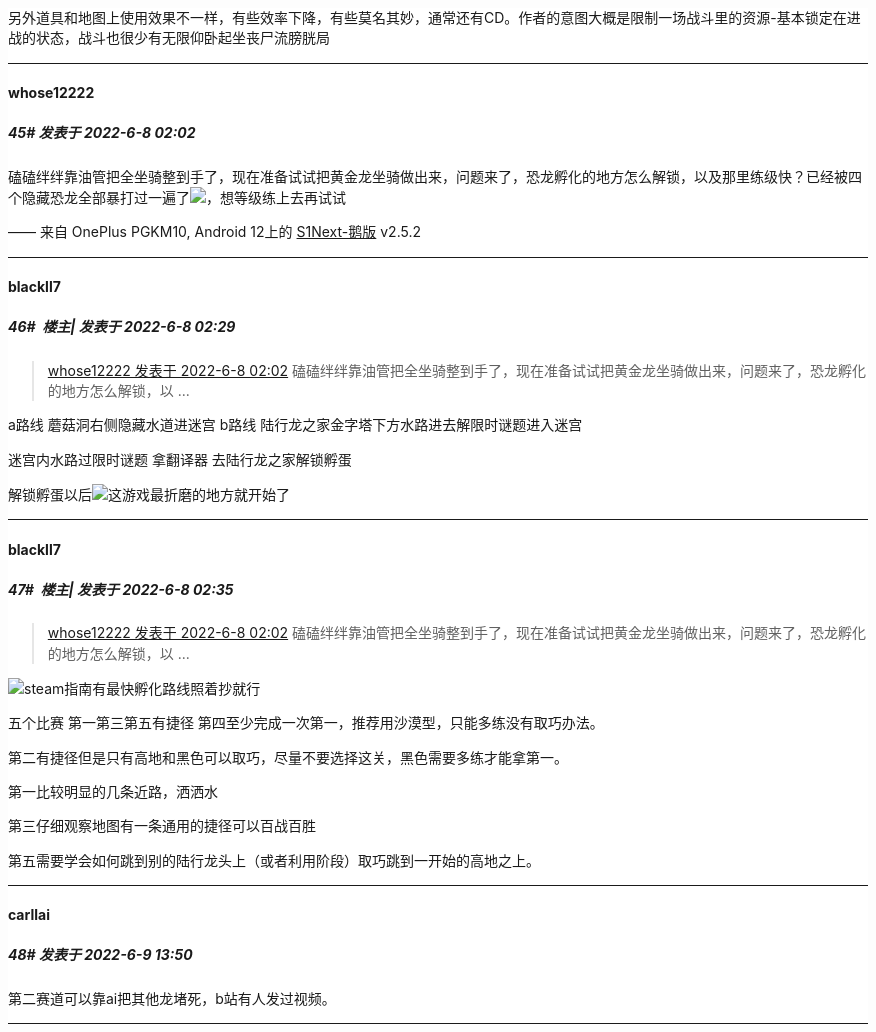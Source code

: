 另外道具和地图上使用效果不一样，有些效率下降，有些莫名其妙，通常还有CD。作者的意图大概是限制一场战斗里的资源-基本锁定在进战的状态，战斗也很少有无限仰卧起坐丧尸流膀胱局

*****

####  whose12222  
##### 45#       发表于 2022-6-8 02:02

磕磕绊绊靠油管把全坐骑整到手了，现在准备试试把黄金龙坐骑做出来，问题来了，恐龙孵化的地方怎么解锁，以及那里练级快？已经被四个隐藏恐龙全部暴打过一遍了<img src="https://static.saraba1st.com/image/smiley/face2017/069.png" referrerpolicy="no-referrer">，想等级练上去再试试

—— 来自 OnePlus PGKM10, Android 12上的 [S1Next-鹅版](https://github.com/ykrank/S1-Next/releases) v2.5.2

*****

####  blackll7  
##### 46#         楼主| 发表于 2022-6-8 02:29

<blockquote><a href="httphttps://bbs.saraba1st.com/2b/forum.php?mod=redirect&amp;goto=findpost&amp;pid=56168546&amp;ptid=2068019" target="_blank">whose12222 发表于 2022-6-8 02:02</a>
磕磕绊绊靠油管把全坐骑整到手了，现在准备试试把黄金龙坐骑做出来，问题来了，恐龙孵化的地方怎么解锁，以 ...</blockquote>
a路线 蘑菇洞右侧隐藏水道进迷宫
b路线 陆行龙之家金字塔下方水路进去解限时谜题进入迷宫

迷宫内水路过限时谜题 拿翻译器 去陆行龙之家解锁孵蛋

解锁孵蛋以后<img src="https://static.saraba1st.com/image/smiley/face2017/047.png" referrerpolicy="no-referrer">这游戏最折磨的地方就开始了

*****

####  blackll7  
##### 47#         楼主| 发表于 2022-6-8 02:35

<blockquote><a href="httphttps://bbs.saraba1st.com/2b/forum.php?mod=redirect&amp;goto=findpost&amp;pid=56168546&amp;ptid=2068019" target="_blank">whose12222 发表于 2022-6-8 02:02</a>
磕磕绊绊靠油管把全坐骑整到手了，现在准备试试把黄金龙坐骑做出来，问题来了，恐龙孵化的地方怎么解锁，以 ...</blockquote>
<img src="https://static.saraba1st.com/image/smiley/face2017/021.png" referrerpolicy="no-referrer">steam指南有最快孵化路线照着抄就行

五个比赛 第一第三第五有捷径
第四至少完成一次第一，推荐用沙漠型，只能多练没有取巧办法。

第二有捷径但是只有高地和黑色可以取巧，尽量不要选择这关，黑色需要多练才能拿第一。

第一比较明显的几条近路，洒洒水

第三仔细观察地图有一条通用的捷径可以百战百胜

第五需要学会如何跳到别的陆行龙头上（或者利用阶段）取巧跳到一开始的高地之上。

*****

####  carllai  
##### 48#       发表于 2022-6-9 13:50

第二赛道可以靠ai把其他龙堵死，b站有人发过视频。

*****
